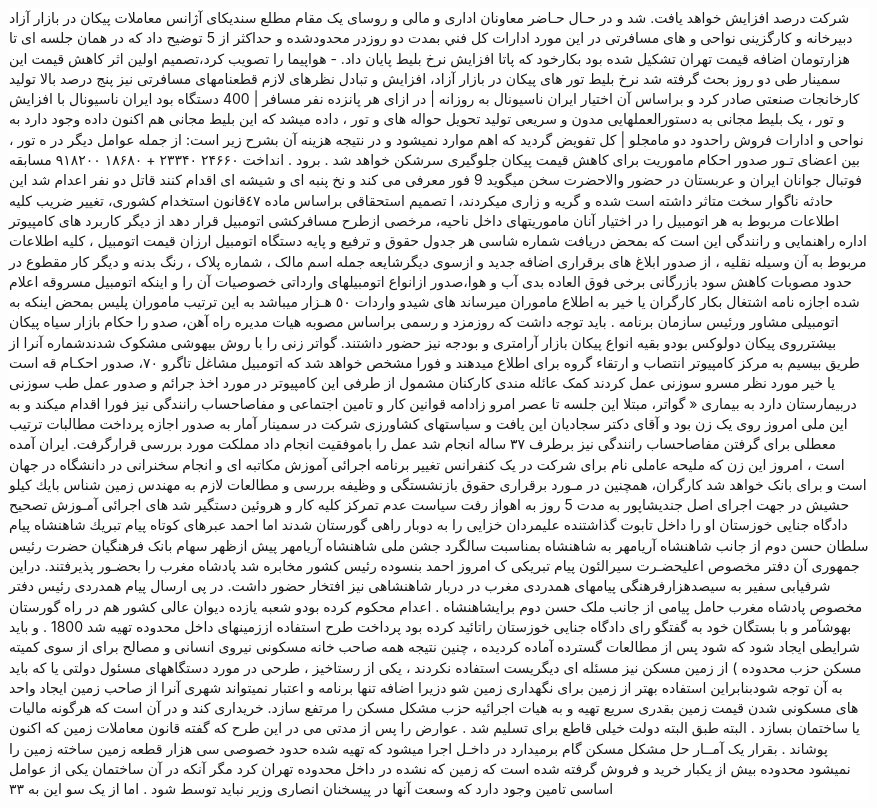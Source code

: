شرکت درصد افزایش خواهد یافت. شد و در حـال حـاضر معاونان اداری و مالی و روسای یک مقام مطلع سندیکای آژانس معاملات پیکان در بازار آزاد دبیرخانه و کارگزینی نواحی و های مسافرتی در این مورد ادارات كل فني بمدت دو روزدر محدودشده و حداکثر از 5 توضیح داد که در همان جلسه ای تا هزارتومان اضافه قیمت تهران تشکیل شده بود بکارخود که پاتا افزایش نرخ بلیط پایان داد. - هواپیما را تصویب کرد،تصمیم اولین اثر کاهش قیمت این سمینار طی دو روز بحث گرفته شد نرخ بلیط تور های پیکان در بازار آزاد، افزایش و تبادل نظرهای لازم قطعنامهای مسافرتی نیز پنج درصد بالا تولید کارخانجات صنعتی صادر کرد و براساس آن اختیار ایران ناسیونال به روزانه | در ازای هر پانزده نفر مسافر | 400 دستگاه بود ایران ناسیونال با افزایش و تور ، یک بلیط مجانی به دستورالعملهایی مدون و سریعی توليد تحويل حواله های و تور ، داده میشد که این بلیط مجانی هم اکنون داده وجود دارد به نواحی و ادارات فروش راحدود دو مامجلو | كل تفویض گردید که اهم موارد نمیشود و در نتیجه هزینه آن بشرح زیر است: از جمله عوامل دیگر در ه تور ، بین اعضای تـور صدور احکام ماموریت برای کاهش قیمت پیکان جلوگیری سرشکن خواهد شد . برود . انداخت ۲۴۶۶۰ ۲۳۳۴۰ + ۱۸۶۸۰ ۹۱۸۲۰۰ مسابقه فوتبال جوانان ایران و عربستان در حضور والاحضرت سخن میگوید 9 فور معرفی می کند و نخ پنبه ای و شیشه ای اقدام کنند قاتل دو نفر اعدام شد این حادثه ناگوار سخت متاثر داشته است شده و گریه و زاری میکردند، ا تصميم استحقاقی براساس ماده ٤٧قانون استخدام کشوری، تغییر ضریب کلیه اطلاعات مربوط به هر اتومبیل را در اختیار آنان ماموریتهای داخل ناحیه، مرخصی ازطرح مسافرکشی اتومبیل قرار دهد از دیگر کاربرد های کامپیوتر اداره راهنمایی و رانندگی این است که بمحض دریافت شماره شاسی هر جدول حقوق و ترفیع و پایه دستگاه اتومبیل ارزان قیمت اتومبیل ، کلیه اطلاعات مربوط به آن وسیله نقلیه ، از صدور ابلاغ های برقراری اضافه جدید و ازسوی دیگرشایعه جمله اسم مالک ، شماره پلاک ، رنگ بدنه و دیگر کار مقطوع در حدود مصوبات کاهش سود بازرگانی برخی فوق العاده بدی آب و هوا،صدور ازانواع اتومبیلهای وارداتی خصوصیات آن را و اینکه اتومبیل مسروقه اعلام شده اجازه نامه اشتغال بکار کارگران یا خیر به اطلاع ماموران میرساند های شیدو واردات ٥٠ هـزار میباشد به این ترتیب ماموران پلیس بمحض اینکه به اتومبیلی مشاور ورئيس سازمان برنامه . باید توجه داشت که روزمزد و رسمی براساس مصوبه هیات مدیره راه آهن، صدو را حکام بازار سیاه پیکان بیشترروی پیکان دولوکس بودو بقیه انواع پیکان بازار آرامتری و بودجه نیز حضور داشتند. گواتر زنی را با روش بیهوشی مشکوک شدندشماره آنرا از طریق بیسیم به مرکز کامپیوتر انتصاب و ارتقاء گروه برای اطلاع میدهند و فورا مشخص خواهد شد که اتومبیل مشاغل تاگرو ۷۰، صدور احكـام قه است یا خیر مورد نظر مسرو سوزنی عمل کردند کمک عائله مندی کارکنان مشمول از طرفی این کامپیوتر در مورد اخذ جرائم و صدور عمل طب سوزنی دربیمارستان دارد به بیماری « گواتر، مبتلا این جلسه تا عصر امرو زادامه قوانین کار و تامین اجتماعی و مفاصاحساب رانندگی نیز فورا اقدام میکند و به این ملی امروز روی یک زن بود و آقای دکتر سجادیان این یافت و سیاستهای کشاورزی شرکت در سمینار آمار به صدور اجازه پرداخت مطالبات ترتیب معطلی برای گرفتن مفاصاحساب رانندگی نیز برطرف ۳۷ ساله انجام شد عمل را باموفقیت انجام داد مملکت مورد بررسی قرارگرفت. ایران آمده است ، امروز این زن که ملیحه عاملی نام برای شرکت در یک کنفرانس تغییر برنامه اجرائی آموزش مکاتبه ای و انجام سخنرانی در دانشگاه در جهان است و برای بانک خواهد شد کارگران، همچنین در مـورد برقراری حقوق بازنشستگی و وظیفه بررسی و مطالعات لازم به مهندس زمین شناس بايك كيلو حشیش در جهت اجرای اصل جندیشاپور به مدت 5 روز به اهواز رفت سیاست عدم تمرکز کلیه کار و هروئین دستگیر شد های اجرائی آمـوزش تصحيح دادگاه جنایی خوزستان او را داخل تابوت گذاشتنده علیمردان خزایی را به دوبار راهی گورستان شدند اما احمد عبرهای کوتاه پیام تبريك شاهنشاه پیام سلطان حسن دوم از جانب شاهنشاه آریامهر به شاهنشاه بمناسبت سالگرد جشن ملی شاهنشاه آریامهر پیش ازظهر سهام بانک فرهنگیان حضرت رئیس جمهوری آن دفتر مخصوص اعلیحضـرت سیرالئون پیام تبریکی ک امروز احمد بنسوده رئیس کشور مخابره شد پادشاه مغرب را بحضـور پذیرفتند. دراین شرفیابی سفیر به سیصدهزارفرهنگی پیامهای همدردی مغرب در دربار شاهنشاهی نیز افتخار حضور داشت. در پی ارسال پیام همدردی رئیس دفتر مخصوص پادشاه مغرب حامل پیامی از جانب ملک حسن دوم برایشاهنشاه . اعدام محکوم کرده بودو شعبه یازده دیوان عالی کشور هم در راه گورستان بهوشآمر و با بستگان خود به گفتگو رای دادگاه جنایی خوزستان راتائید کرده بود پرداخت طرح استفاده اززمینهای داخل محدوده تهیه شد 1800 . و باید شرایطی ایجاد شود که شود پس از مطالعات گسترده آماده کردیده ، چنین نتیجه همه صاحب خانه مسکونی نیروی انسانی و مصالح برای از سوی کمیته مسکن حزب محدوده ) از زمین مسکن نیز مسئله ای دیگریست استفاده نکردند ، یکی از رستاخیز ، طرحی در مورد دستگاههای مسئول دولتی یا که باید به آن توجه شودبنابراین استفاده بهتر از زمین برای نگهداری زمین شو دزیرا اضافه تنها برنامه و اعتبار نمیتواند شهری آنرا از صاحب زمین ایجاد واحد های مسکونی شدن قیمت زمین بقدری سریع تهیه و به هیات اجرائیه حزب مشكل مسکن را مرتفع سازد. خریداری کند و در آن است که هرگونه مالیات یا ساختمان بسازد . البته طبق البته دولت خیلی قاطع برای تسلیم شد . عوارض را پس از مدتی می در این طرح که گفته قانون معاملات زمین که اکنون پوشاند . بقرار یک آمــار حل مشکل مسکن گام برمیدارد در داخـل اجرا میشود که تهیه شده حدود خصوصی سی هزار قطعه زمین ساخته زمین را نمیشود محدوده بیش از یکبار خرید و فروش گرفته شده است که زمین که نشده در داخل محدوده تهران کرد مگر آنکه در آن ساختمان یکی از عوامل اساسی تامین وجود دارد که وسعت آنها در پیسخنان انصاری وزیر نباید توسط شود . اما از یک سو این به ۳۳